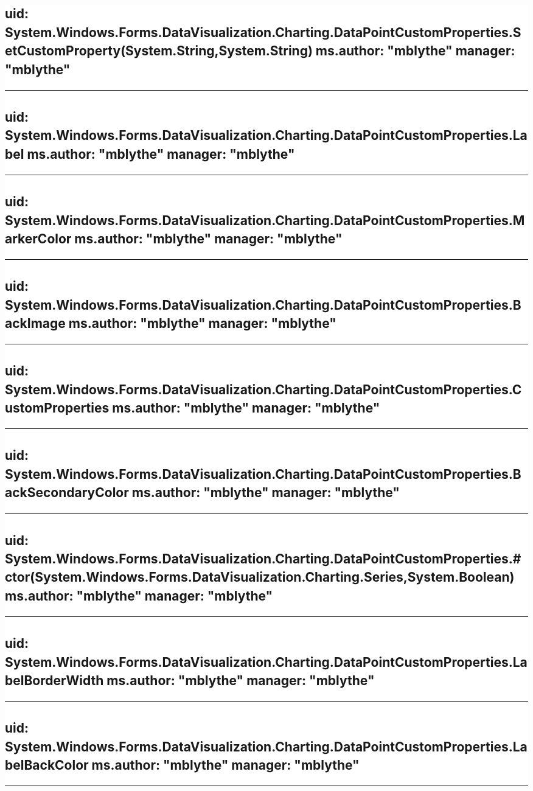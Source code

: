 uid: System.Windows.Forms.DataVisualization.Charting.DataPointCustomProperties.SetCustomProperty(System.String,System.String)
ms.author: "mblythe"
manager: "mblythe"
---

---
uid: System.Windows.Forms.DataVisualization.Charting.DataPointCustomProperties.Label
ms.author: "mblythe"
manager: "mblythe"
---

---
uid: System.Windows.Forms.DataVisualization.Charting.DataPointCustomProperties.MarkerColor
ms.author: "mblythe"
manager: "mblythe"
---

---
uid: System.Windows.Forms.DataVisualization.Charting.DataPointCustomProperties.BackImage
ms.author: "mblythe"
manager: "mblythe"
---

---
uid: System.Windows.Forms.DataVisualization.Charting.DataPointCustomProperties.CustomProperties
ms.author: "mblythe"
manager: "mblythe"
---

---
uid: System.Windows.Forms.DataVisualization.Charting.DataPointCustomProperties.BackSecondaryColor
ms.author: "mblythe"
manager: "mblythe"
---

---
uid: System.Windows.Forms.DataVisualization.Charting.DataPointCustomProperties.#ctor(System.Windows.Forms.DataVisualization.Charting.Series,System.Boolean)
ms.author: "mblythe"
manager: "mblythe"
---

---
uid: System.Windows.Forms.DataVisualization.Charting.DataPointCustomProperties.LabelBorderWidth
ms.author: "mblythe"
manager: "mblythe"
---

---
uid: System.Windows.Forms.DataVisualization.Charting.DataPointCustomProperties.LabelBackColor
ms.author: "mblythe"
manager: "mblythe"
---

---